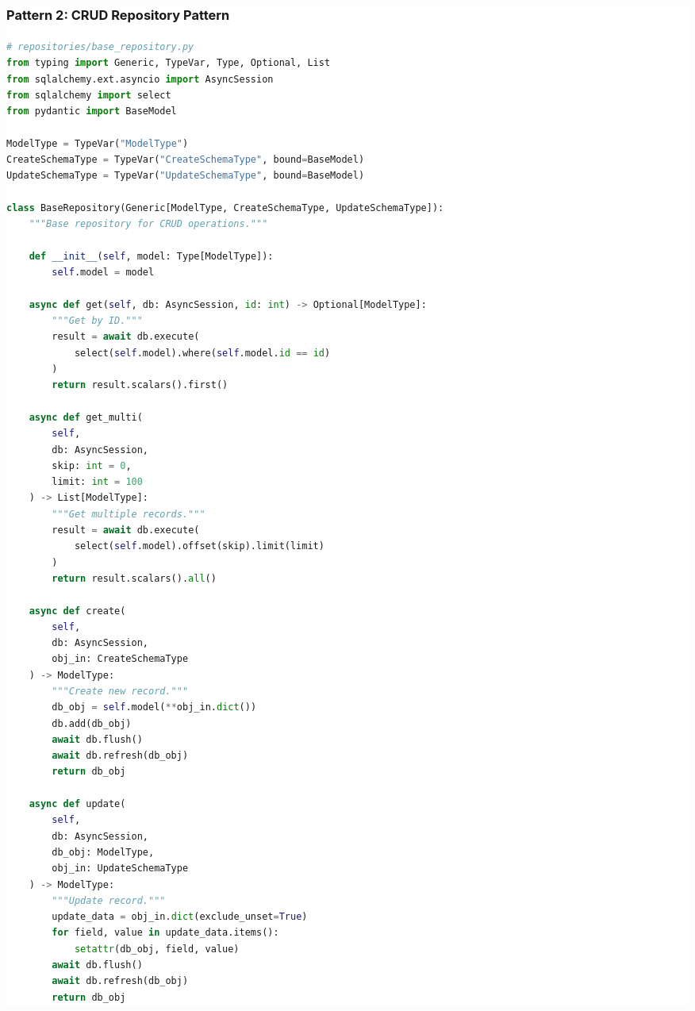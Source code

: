 ### Pattern 2: CRUD Repository Pattern

```python
# repositories/base_repository.py
from typing import Generic, TypeVar, Type, Optional, List
from sqlalchemy.ext.asyncio import AsyncSession
from sqlalchemy import select
from pydantic import BaseModel

ModelType = TypeVar("ModelType")
CreateSchemaType = TypeVar("CreateSchemaType", bound=BaseModel)
UpdateSchemaType = TypeVar("UpdateSchemaType", bound=BaseModel)

class BaseRepository(Generic[ModelType, CreateSchemaType, UpdateSchemaType]):
    """Base repository for CRUD operations."""

    def __init__(self, model: Type[ModelType]):
        self.model = model

    async def get(self, db: AsyncSession, id: int) -> Optional[ModelType]:
        """Get by ID."""
        result = await db.execute(
            select(self.model).where(self.model.id == id)
        )
        return result.scalars().first()

    async def get_multi(
        self,
        db: AsyncSession,
        skip: int = 0,
        limit: int = 100
    ) -> List[ModelType]:
        """Get multiple records."""
        result = await db.execute(
            select(self.model).offset(skip).limit(limit)
        )
        return result.scalars().all()

    async def create(
        self,
        db: AsyncSession,
        obj_in: CreateSchemaType
    ) -> ModelType:
        """Create new record."""
        db_obj = self.model(**obj_in.dict())
        db.add(db_obj)
        await db.flush()
        await db.refresh(db_obj)
        return db_obj

    async def update(
        self,
        db: AsyncSession,
        db_obj: ModelType,
        obj_in: UpdateSchemaType
    ) -> ModelType:
        """Update record."""
        update_data = obj_in.dict(exclude_unset=True)
        for field, value in update_data.items():
            setattr(db_obj, field, value)
        await db.flush()
        await db.refresh(db_obj)
        return db_obj
```